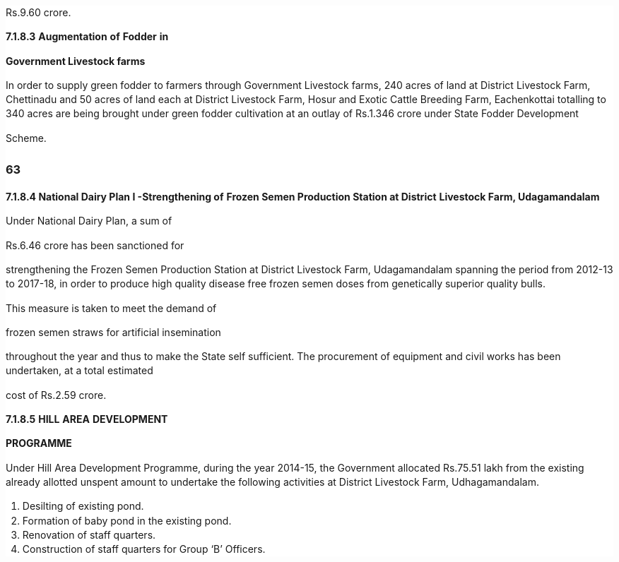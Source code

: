 Rs.9.60 crore.

**7.1.8.3** **Augmentation** **of** **Fodder** **in**

**Government Livestock farms**

In order to supply green fodder to farmers
through Government Livestock farms, 240 acres of
land at District Livestock Farm, Chettinadu and
50 acres of land each at District Livestock Farm,
Hosur and Exotic Cattle Breeding Farm,
Eachenkottai totalling to 340 acres are being
brought under green fodder cultivation at an outlay
of Rs.1.346 crore under State Fodder Development

Scheme.

### 63


**7.1.8.4 National Dairy Plan I -Strengthening of**
**Frozen Semen Production Station at District**
**Livestock Farm, Udagamandalam**

Under National Dairy Plan, a sum of

Rs.6.46 crore has been sanctioned for

strengthening the Frozen Semen Production Station
at District Livestock Farm, Udagamandalam
spanning the period from 2012-13 to 2017-18, in
order to produce high quality disease free frozen
semen doses from genetically superior quality bulls.

This measure is taken to meet the demand of

frozen semen straws for artificial insemination

throughout the year and thus to make the State self
sufficient. The procurement of equipment and civil
works has been undertaken, at a total estimated

cost of Rs.2.59 crore.

**7.1.8.5** **HILL** **AREA** **DEVELOPMENT**

**PROGRAMME**

Under Hill Area Development Programme,
during the year 2014-15, the Government allocated
Rs.75.51 lakh from the existing already allotted
unspent amount to undertake the following
activities at District Livestock Farm,
Udhagamandalam.

1. Desilting of existing pond.
2. Formation of baby pond in the existing pond.
3. Renovation of staff quarters.
4. Construction of staff quarters for Group ‘B’
Officers.
